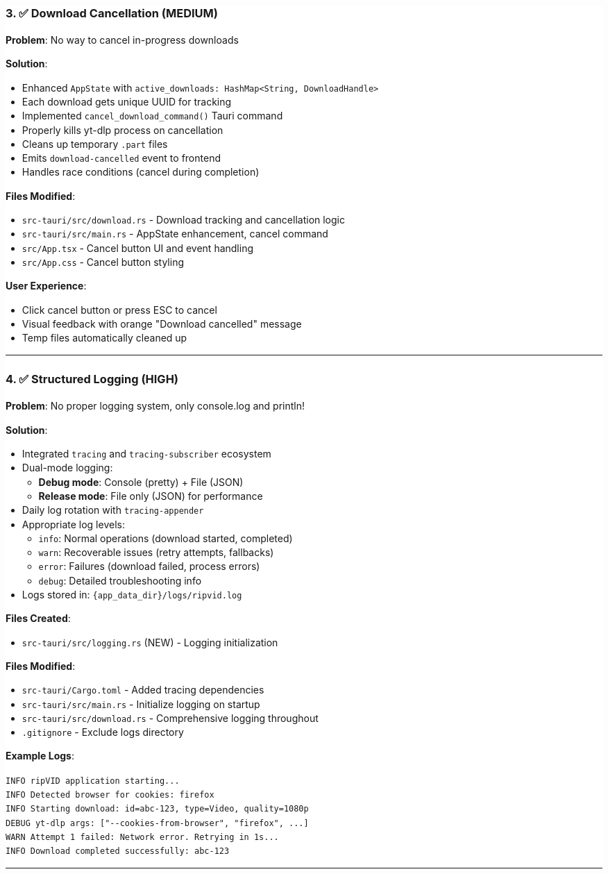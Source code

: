 
### 3. ✅ Download Cancellation (MEDIUM)
**Problem**: No way to cancel in-progress downloads

**Solution**:
- Enhanced `AppState` with `active_downloads: HashMap<String, DownloadHandle>`
- Each download gets unique UUID for tracking
- Implemented `cancel_download_command()` Tauri command
- Properly kills yt-dlp process on cancellation
- Cleans up temporary `.part` files
- Emits `download-cancelled` event to frontend
- Handles race conditions (cancel during completion)

**Files Modified**:
- `src-tauri/src/download.rs` - Download tracking and cancellation logic
- `src-tauri/src/main.rs` - AppState enhancement, cancel command
- `src/App.tsx` - Cancel button UI and event handling
- `src/App.css` - Cancel button styling

**User Experience**:
- Click cancel button or press ESC to cancel
- Visual feedback with orange "Download cancelled" message
- Temp files automatically cleaned up

---

### 4. ✅ Structured Logging (HIGH)
**Problem**: No proper logging system, only console.log and println!

**Solution**:
- Integrated `tracing` and `tracing-subscriber` ecosystem
- Dual-mode logging:
  - **Debug mode**: Console (pretty) + File (JSON)
  - **Release mode**: File only (JSON) for performance
- Daily log rotation with `tracing-appender`
- Appropriate log levels:
  - `info`: Normal operations (download started, completed)
  - `warn`: Recoverable issues (retry attempts, fallbacks)
  - `error`: Failures (download failed, process errors)
  - `debug`: Detailed troubleshooting info
- Logs stored in: `{app_data_dir}/logs/ripvid.log`

**Files Created**:
- `src-tauri/src/logging.rs` (NEW) - Logging initialization

**Files Modified**:
- `src-tauri/Cargo.toml` - Added tracing dependencies
- `src-tauri/src/main.rs` - Initialize logging on startup
- `src-tauri/src/download.rs` - Comprehensive logging throughout
- `.gitignore` - Exclude logs directory

**Example Logs**:
```
INFO ripVID application starting...
INFO Detected browser for cookies: firefox
INFO Starting download: id=abc-123, type=Video, quality=1080p
DEBUG yt-dlp args: ["--cookies-from-browser", "firefox", ...]
WARN Attempt 1 failed: Network error. Retrying in 1s...
INFO Download completed successfully: abc-123
```

---
